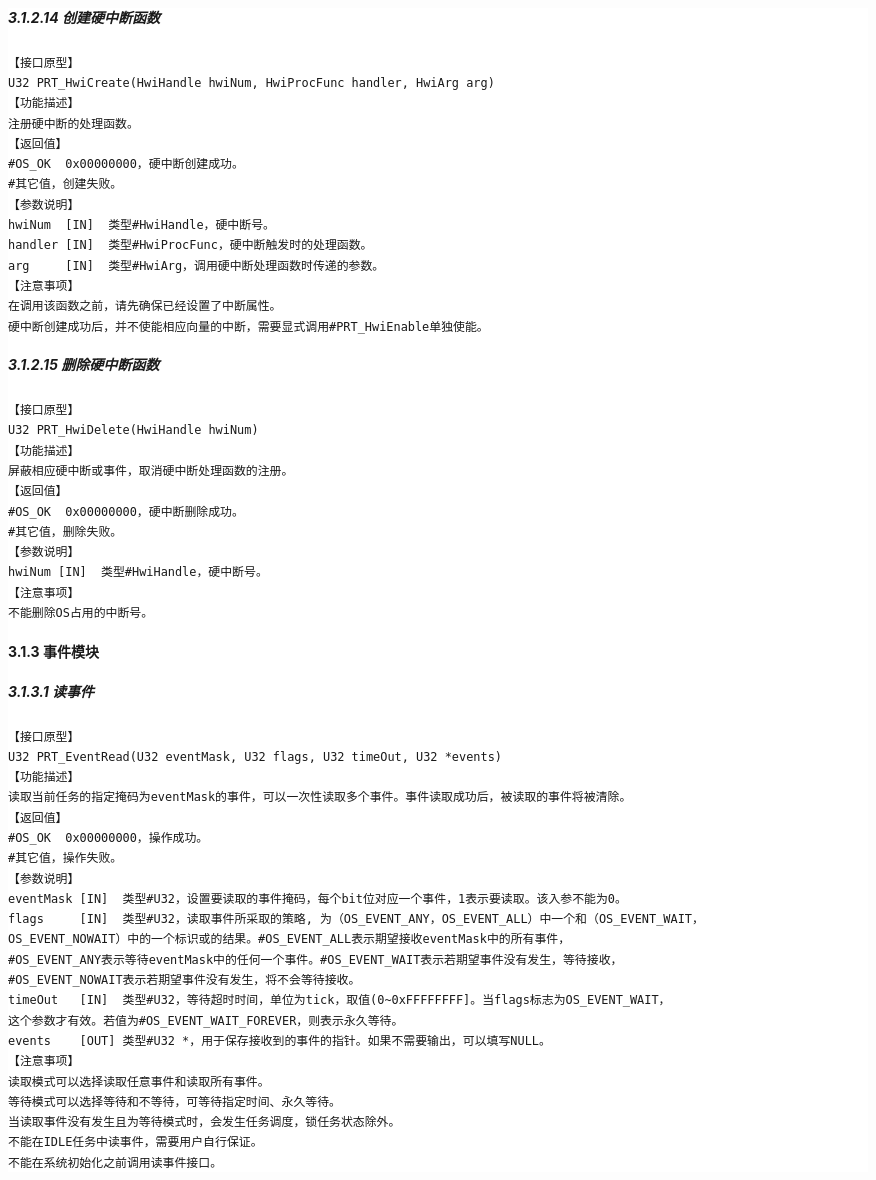 ##### 3.1.2.14 创建硬中断函数
    【接口原型】
    U32 PRT_HwiCreate(HwiHandle hwiNum, HwiProcFunc handler, HwiArg arg)
    【功能描述】
    注册硬中断的处理函数。
    【返回值】
    #OS_OK  0x00000000，硬中断创建成功。
    #其它值，创建失败。
    【参数说明】
    hwiNum  [IN]  类型#HwiHandle，硬中断号。
    handler [IN]  类型#HwiProcFunc，硬中断触发时的处理函数。
    arg     [IN]  类型#HwiArg，调用硬中断处理函数时传递的参数。
    【注意事项】
    在调用该函数之前，请先确保已经设置了中断属性。
    硬中断创建成功后，并不使能相应向量的中断，需要显式调用#PRT_HwiEnable单独使能。

##### 3.1.2.15 删除硬中断函数
    【接口原型】
    U32 PRT_HwiDelete(HwiHandle hwiNum)
    【功能描述】
    屏蔽相应硬中断或事件，取消硬中断处理函数的注册。
    【返回值】
    #OS_OK  0x00000000，硬中断删除成功。
    #其它值，删除失败。
    【参数说明】
    hwiNum [IN]  类型#HwiHandle，硬中断号。
    【注意事项】
    不能删除OS占用的中断号。

#### 3.1.3 事件模块
##### 3.1.3.1 读事件
    【接口原型】
    U32 PRT_EventRead(U32 eventMask, U32 flags, U32 timeOut, U32 *events)
    【功能描述】
    读取当前任务的指定掩码为eventMask的事件，可以一次性读取多个事件。事件读取成功后，被读取的事件将被清除。
    【返回值】
    #OS_OK  0x00000000，操作成功。
    #其它值，操作失败。
    【参数说明】
    eventMask [IN]  类型#U32，设置要读取的事件掩码，每个bit位对应一个事件，1表示要读取。该入参不能为0。
    flags     [IN]  类型#U32，读取事件所采取的策略, 为（OS_EVENT_ANY，OS_EVENT_ALL）中一个和（OS_EVENT_WAIT，
    OS_EVENT_NOWAIT）中的一个标识或的结果。#OS_EVENT_ALL表示期望接收eventMask中的所有事件，
    #OS_EVENT_ANY表示等待eventMask中的任何一个事件。#OS_EVENT_WAIT表示若期望事件没有发生，等待接收，
    #OS_EVENT_NOWAIT表示若期望事件没有发生，将不会等待接收。
    timeOut   [IN]  类型#U32，等待超时时间，单位为tick，取值(0~0xFFFFFFFF]。当flags标志为OS_EVENT_WAIT，
    这个参数才有效。若值为#OS_EVENT_WAIT_FOREVER，则表示永久等待。
    events    [OUT] 类型#U32 *，用于保存接收到的事件的指针。如果不需要输出，可以填写NULL。
    【注意事项】
    读取模式可以选择读取任意事件和读取所有事件。
    等待模式可以选择等待和不等待，可等待指定时间、永久等待。
    当读取事件没有发生且为等待模式时，会发生任务调度，锁任务状态除外。
    不能在IDLE任务中读事件，需要用户自行保证。
    不能在系统初始化之前调用读事件接口。
